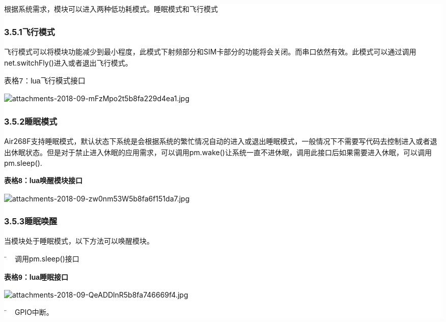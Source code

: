 <p><span style="font-size:10.5pt;font-family:'宋体';">根据系统需求，模块可以进入两种低功耗模式。睡眠模式和飞行模式</span></p>

<h3><b><span style="font-size:12pt;">3.5.1</span><span style="font-size:12pt;font-family:'宋体';">飞行模式</span></b></h3>

<p><span style="font-size:10.5pt;font-family:'宋体';">飞行模式可以将模块功能减少到最小程度，此模式下射频部分和</span><span style="font-size:10.5pt;">SIM</span><span style="font-size:10.5pt;font-family:'宋体';">卡部分的功能将会关闭。而串口依然有效。此模式可以通过调用</span><span style="font-size:10.5pt;">net.switchFly()</span><span style="font-size:10.5pt;font-family:'宋体';">进入或者退出飞行模式。</span></p>



<p><span style="font-size:11pt;font-family:'宋体';">表格</span><span style="font-size:11pt;font-family:Calibri, sans-serif;">7</span><span style="font-size:11pt;font-family:'宋体';">：</span><span style="font-size:11pt;font-family:Calibri, sans-serif;">lua</span><span style="font-size:11pt;font-family:'宋体';">飞行模式接口</span><b><span style="font-size:11pt;font-family:'宋体';"><br /></span></b></p>

<p><img src="http://oldask.openluat.com/image/show/attachments-2018-09-mFzMpo2t5b8fa229d4ea1.jpg" class="img-responsive" style="width:654px;" alt="attachments-2018-09-mFzMpo2t5b8fa229d4ea1.jpg" /><b><span style="font-size:11pt;font-family:'宋体';"><br /></span></b></p>

<h3><b><span style="font-size:12pt;">3.5.2</span><span style="font-size:12pt;font-family:'宋体';">睡眠模式</span></b></h3>

<p><span style="font-size:10.5pt;">Air268F</span><span style="font-size:10.5pt;font-family:'宋体';">支持睡眠模式，默认状态下系统是会根据系统的繁忙情况自动的进入或退出睡眠模式，一般情况下不需要写代码去控制进入或者退出休眠状态。但是对于禁止进入休眠的应用需求，可以调用</span><span style="font-size:10.5pt;">pm.wake()</span><span style="font-size:10.5pt;font-family:'宋体';">让系统一直不进休眠，调用此接口后如果需要进入休眠，可以调用</span><span style="font-size:10.5pt;">pm.sleep().</span></p>



<p><b><span style="font-family:'黑体';">表格</span><span style="font-family:Calibri, sans-serif;">8</span><span style="font-family:'黑体';">：</span><span style="font-family:Calibri, sans-serif;">lua</span><span style="font-family:'黑体';">唤醒模块接口</span></b></p>

<p><img src="http://oldask.openluat.com/image/show/attachments-2018-09-zw0nm53W5b8fa6f151da7.jpg" class="img-responsive" style="width:657.5px;" alt="attachments-2018-09-zw0nm53W5b8fa6f151da7.jpg" /></p>

<h3><b><span style="font-size:12pt;">3.5.3</span><span style="font-size:12pt;font-family:'宋体';">睡眠唤醒</span></b></h3>

<p><span style="font-size:10.5pt;font-family:'宋体';">当模块处于睡眠模式，以下方法可以唤醒模块。</span></p>

<p><span style="font-size:10.5pt;font-family:Symbol;">¨<span style="font-size:7pt;font-family:'Times New Roman';">      
</span></span><span style="font-size:10.5pt;font-family:'宋体';">调用</span><span style="font-size:10.5pt;">pm.sleep()</span><span style="font-size:10.5pt;font-family:'宋体';">接口</span></p>





<p><b><span style="font-family:'黑体';">表格</span><span style="font-family:Calibri, sans-serif;">9</span><span style="font-family:'黑体';">：</span><span style="font-family:Calibri, sans-serif;">lua</span><span style="font-family:'黑体';">睡眠接口</span></b></p>

<p><img src="http://oldask.openluat.com/image/show/attachments-2018-09-QeADDlnR5b8fa746669f4.jpg" class="img-responsive" style="width:653px;" alt="attachments-2018-09-QeADDlnR5b8fa746669f4.jpg" /></p>

<p><span style="font-size:10.5pt;font-family:Symbol;">¨<span style="font-size:7pt;font-family:'Times New Roman';">      
</span></span><span style="font-size:10.5pt;">GPIO</span><span style="font-size:10.5pt;font-family:'宋体';">中断。</span></p>
